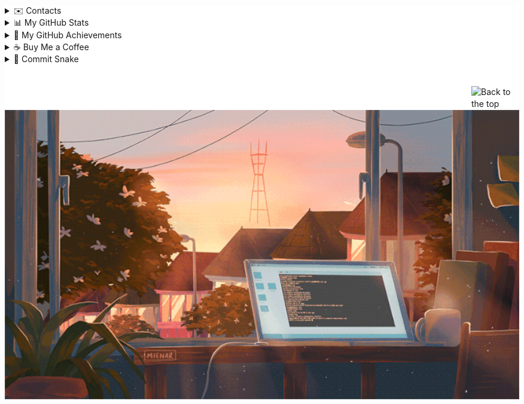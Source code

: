 <details><summary> ✉️ Contacts</summary></details>

<details><summary> 📊 My GitHub Stats </summary></details>

<details><summary> 🏅 My GitHub Achievements </summary></details>

<details><summary> ☕ Buy Me a Coffee </summary></details>


<details><summary> 🐍 Commit Snake</summary></details>

<br>

[<img align="right" alt="Back to the top" width="80px" src="https://img.shields.io/static/v1?label&message=Back+to+the+top&color=blueviolet&style=flat&logo"/>](https://github.com/AnaProgramando/AnaProgramando/blob/main/README-us.md#hello-im-ana-)

<br>
 
 <div>
  <img align="center" alt="Pixel-Art" width="100%" src="https://github.com/AnaProgramando/AnaProgramando/blob/1abca3c99b5e79e7d3887d75d484642f2e574f26/aa.gif"/>
</div>
